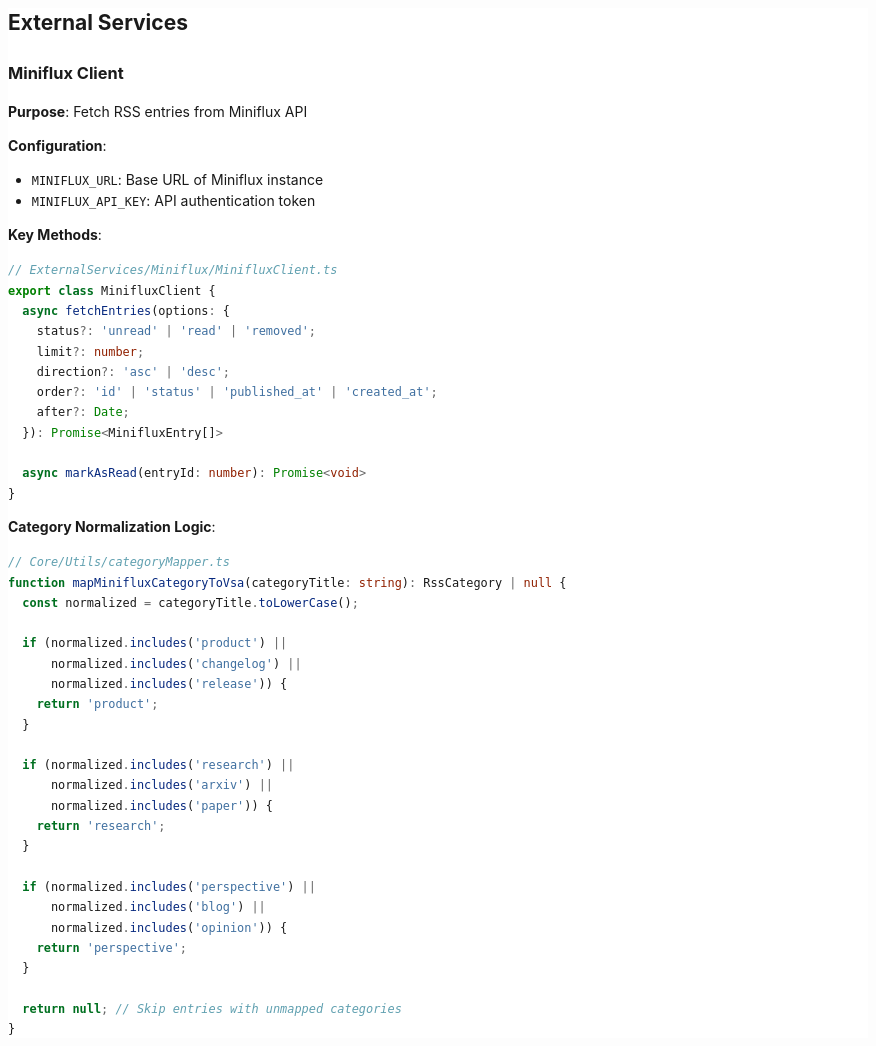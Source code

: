 
## External Services

### Miniflux Client

**Purpose**: Fetch RSS entries from Miniflux API

**Configuration**:
- `MINIFLUX_URL`: Base URL of Miniflux instance
- `MINIFLUX_API_KEY`: API authentication token

**Key Methods**:

```typescript
// ExternalServices/Miniflux/MinifluxClient.ts
export class MinifluxClient {
  async fetchEntries(options: {
    status?: 'unread' | 'read' | 'removed';
    limit?: number;
    direction?: 'asc' | 'desc';
    order?: 'id' | 'status' | 'published_at' | 'created_at';
    after?: Date;
  }): Promise<MinifluxEntry[]>

  async markAsRead(entryId: number): Promise<void>
}
```

**Category Normalization Logic**:

```typescript
// Core/Utils/categoryMapper.ts
function mapMinifluxCategoryToVsa(categoryTitle: string): RssCategory | null {
  const normalized = categoryTitle.toLowerCase();
  
  if (normalized.includes('product') || 
      normalized.includes('changelog') || 
      normalized.includes('release')) {
    return 'product';
  }
  
  if (normalized.includes('research') || 
      normalized.includes('arxiv') || 
      normalized.includes('paper')) {
    return 'research';
  }
  
  if (normalized.includes('perspective') || 
      normalized.includes('blog') || 
      normalized.includes('opinion')) {
    return 'perspective';
  }
  
  return null; // Skip entries with unmapped categories
}
```
